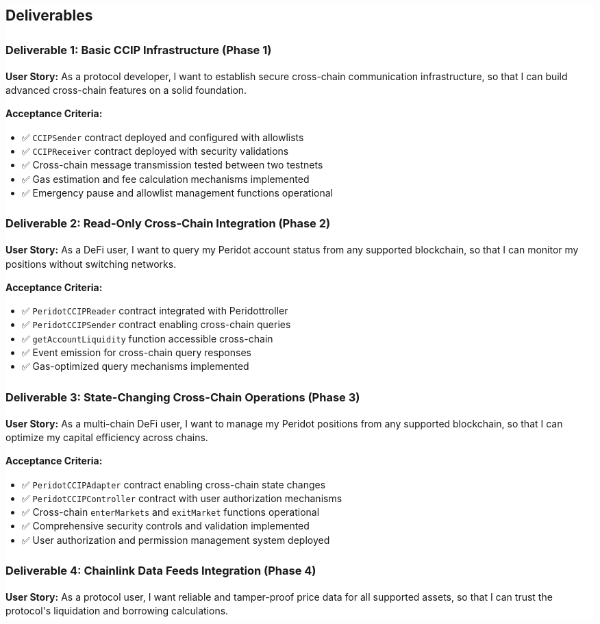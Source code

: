 
## Deliverables

### Deliverable 1: Basic CCIP Infrastructure (Phase 1)

**User Story:**
As a protocol developer, I want to establish secure cross-chain communication infrastructure, so that I can build advanced cross-chain features on a solid foundation.

**Acceptance Criteria:**

- ✅ `CCIPSender` contract deployed and configured with allowlists
- ✅ `CCIPReceiver` contract deployed with security validations
- ✅ Cross-chain message transmission tested between two testnets
- ✅ Gas estimation and fee calculation mechanisms implemented
- ✅ Emergency pause and allowlist management functions operational

### Deliverable 2: Read-Only Cross-Chain Integration (Phase 2)

**User Story:**
As a DeFi user, I want to query my Peridot account status from any supported blockchain, so that I can monitor my positions without switching networks.

**Acceptance Criteria:**

- ✅ `PeridotCCIPReader` contract integrated with Peridottroller
- ✅ `PeridotCCIPSender` contract enabling cross-chain queries
- ✅ `getAccountLiquidity` function accessible cross-chain
- ✅ Event emission for cross-chain query responses
- ✅ Gas-optimized query mechanisms implemented

### Deliverable 3: State-Changing Cross-Chain Operations (Phase 3)

**User Story:**
As a multi-chain DeFi user, I want to manage my Peridot positions from any supported blockchain, so that I can optimize my capital efficiency across chains.

**Acceptance Criteria:**

- ✅ `PeridotCCIPAdapter` contract enabling cross-chain state changes
- ✅ `PeridotCCIPController` contract with user authorization mechanisms
- ✅ Cross-chain `enterMarkets` and `exitMarket` functions operational
- ✅ Comprehensive security controls and validation implemented
- ✅ User authorization and permission management system deployed

### Deliverable 4: Chainlink Data Feeds Integration (Phase 4)

**User Story:**
As a protocol user, I want reliable and tamper-proof price data for all supported assets, so that I can trust the protocol's liquidation and borrowing calculations.
